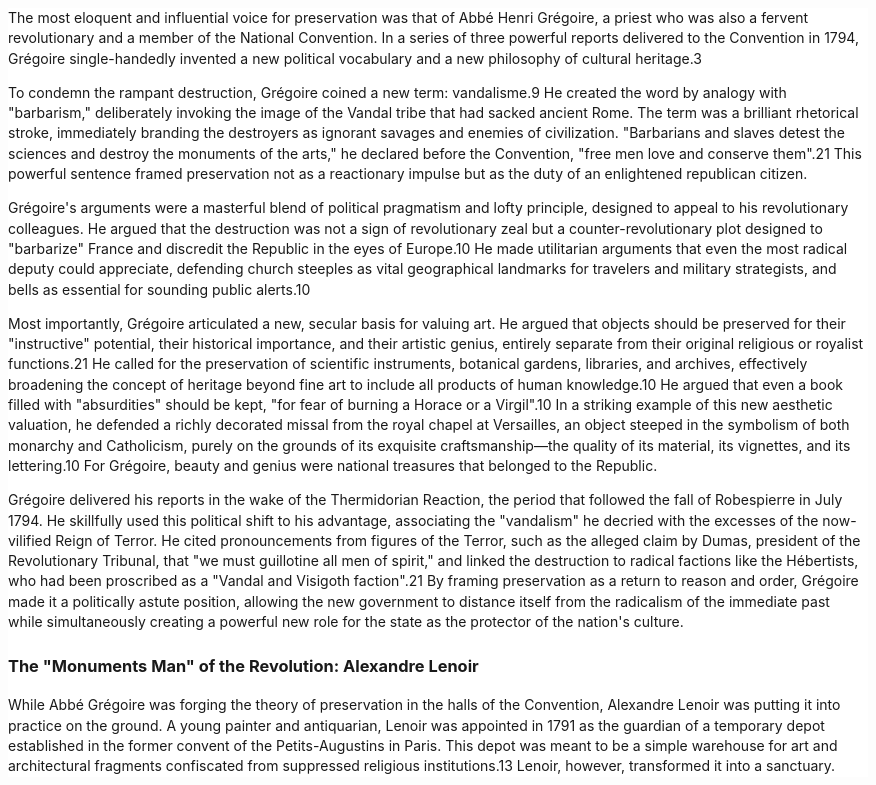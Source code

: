 
The most eloquent and influential voice for preservation was that of Abbé Henri Grégoire, a priest who was also a fervent revolutionary and a member of the National Convention. In a series of three powerful reports delivered to the Convention in 1794, Grégoire single-handedly invented a new political vocabulary and a new philosophy of cultural heritage.3

To condemn the rampant destruction, Grégoire coined a new term: vandalisme.9 He created the word by analogy with "barbarism," deliberately invoking the image of the Vandal tribe that had sacked ancient Rome. The term was a brilliant rhetorical stroke, immediately branding the destroyers as ignorant savages and enemies of civilization. "Barbarians and slaves detest the sciences and destroy the monuments of the arts," he declared before the Convention, "free men love and conserve them".21 This powerful sentence framed preservation not as a reactionary impulse but as the duty of an enlightened republican citizen.

Grégoire's arguments were a masterful blend of political pragmatism and lofty principle, designed to appeal to his revolutionary colleagues. He argued that the destruction was not a sign of revolutionary zeal but a counter-revolutionary plot designed to "barbarize" France and discredit the Republic in the eyes of Europe.10 He made utilitarian arguments that even the most radical deputy could appreciate, defending church steeples as vital geographical landmarks for travelers and military strategists, and bells as essential for sounding public alerts.10

Most importantly, Grégoire articulated a new, secular basis for valuing art. He argued that objects should be preserved for their "instructive" potential, their historical importance, and their artistic genius, entirely separate from their original religious or royalist functions.21 He called for the preservation of scientific instruments, botanical gardens, libraries, and archives, effectively broadening the concept of heritage beyond fine art to include all products of human knowledge.10 He argued that even a book filled with "absurdities" should be kept, "for fear of burning a Horace or a Virgil".10 In a striking example of this new aesthetic valuation, he defended a richly decorated missal from the royal chapel at Versailles, an object steeped in the symbolism of both monarchy and Catholicism, purely on the grounds of its exquisite craftsmanship—the quality of its material, its vignettes, and its lettering.10 For Grégoire, beauty and genius were national treasures that belonged to the Republic.

Grégoire delivered his reports in the wake of the Thermidorian Reaction, the period that followed the fall of Robespierre in July 1794. He skillfully used this political shift to his advantage, associating the "vandalism" he decried with the excesses of the now-vilified Reign of Terror. He cited pronouncements from figures of the Terror, such as the alleged claim by Dumas, president of the Revolutionary Tribunal, that "we must guillotine all men of spirit," and linked the destruction to radical factions like the Hébertists, who had been proscribed as a "Vandal and Visigoth faction".21 By framing preservation as a return to reason and order, Grégoire made it a politically astute position, allowing the new government to distance itself from the radicalism of the immediate past while simultaneously creating a powerful new role for the state as the protector of the nation's culture.

  

### The "Monuments Man" of the Revolution: Alexandre Lenoir

  

While Abbé Grégoire was forging the theory of preservation in the halls of the Convention, Alexandre Lenoir was putting it into practice on the ground. A young painter and antiquarian, Lenoir was appointed in 1791 as the guardian of a temporary depot established in the former convent of the Petits-Augustins in Paris. This depot was meant to be a simple warehouse for art and architectural fragments confiscated from suppressed religious institutions.13 Lenoir, however, transformed it into a sanctuary.
